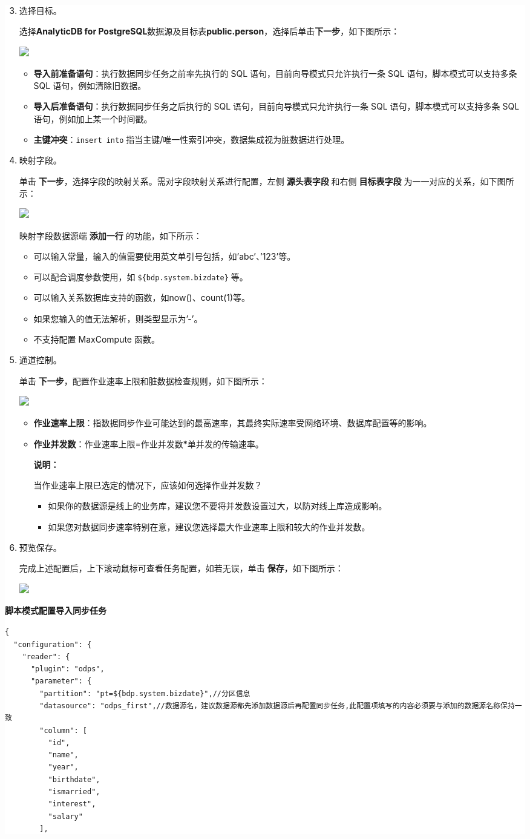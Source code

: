 3.  选择目标。

    选择**AnalyticDB for PostgreSQL**数据源及目标表**public.person**，选择后单击**下一步**，如下图所示：

    ![](http://docs-aliyun.cn-hangzhou.oss.aliyun-inc.com/assets/pic/58390/cn_zh/1512006908965/3.jpg)

    -   **导入前准备语句**：执行数据同步任务之前率先执行的 SQL 语句，目前向导模式只允许执行一条 SQL 语句，脚本模式可以支持多条 SQL 语句，例如清除旧数据。

    -   **导入后准备语句**：执行数据同步任务之后执行的 SQL 语句，目前向导模式只允许执行一条 SQL 语句，脚本模式可以支持多条 SQL 语句，例如加上某一个时间戳。

    -   **主键冲突**：`insert into` 指当主键/唯一性索引冲突，数据集成视为脏数据进行处理。

4.  映射字段。

    单击 **下一步**，选择字段的映射关系。需对字段映射关系进行配置，左侧 **源头表字段** 和右侧 **目标表字段** 为一一对应的关系，如下图所示：

    ![](http://docs-aliyun.cn-hangzhou.oss.aliyun-inc.com/assets/pic/58390/cn_zh/1512007221242/4.jpg)

    映射字段数据源端 **添加一行** 的功能，如下所示：

    -   可以输入常量，输入的值需要使用英文单引号包括，如’abc’、’123’等。

    -   可以配合调度参数使用，如 `${bdp.system.bizdate}` 等。

    -   可以输入关系数据库支持的函数，如now\(\)、count\(1\)等。

    -   如果您输入的值无法解析，则类型显示为’-’。

    -   不支持配置 MaxCompute 函数。

5.  通道控制。

    单击 **下一步**，配置作业速率上限和脏数据检查规则，如下图所示：

    ![](http://static-aliyun-doc.oss-cn-hangzhou.aliyuncs.com/assets/img/16848/15560141729763_zh-CN.jpg)

    -   **作业速率上限**：指数据同步作业可能达到的最高速率，其最终实际速率受网络环境、数据库配置等的影响。

    -   **作业并发数**：作业速率上限=作业并发数\*单并发的传输速率。

        **说明：** 

        当作业速率上限已选定的情况下，应该如何选择作业并发数？

        -   如果你的数据源是线上的业务库，建议您不要将并发数设置过大，以防对线上库造成影响。

        -   如果您对数据同步速率特别在意，建议您选择最大作业速率上限和较大的作业并发数。

6.  预览保存。

    完成上述配置后，上下滚动鼠标可查看任务配置，如若无误，单击 **保存**，如下图所示：

    ![](http://static-aliyun-doc.oss-cn-hangzhou.aliyuncs.com/assets/img/16848/15560141729764_zh-CN.jpg)


**脚本模式配置导入同步任务**

```
{
  "configuration": {
    "reader": {
      "plugin": "odps",
      "parameter": {
        "partition": "pt=${bdp.system.bizdate}",//分区信息
        "datasource": "odps_first",//数据源名，建议数据源都先添加数据源后再配置同步任务,此配置项填写的内容必须要与添加的数据源名称保持一致
        "column": [
          "id",
          "name",
          "year",
          "birthdate",
          "ismarried",
          "interest",
          "salary"
        ],
```